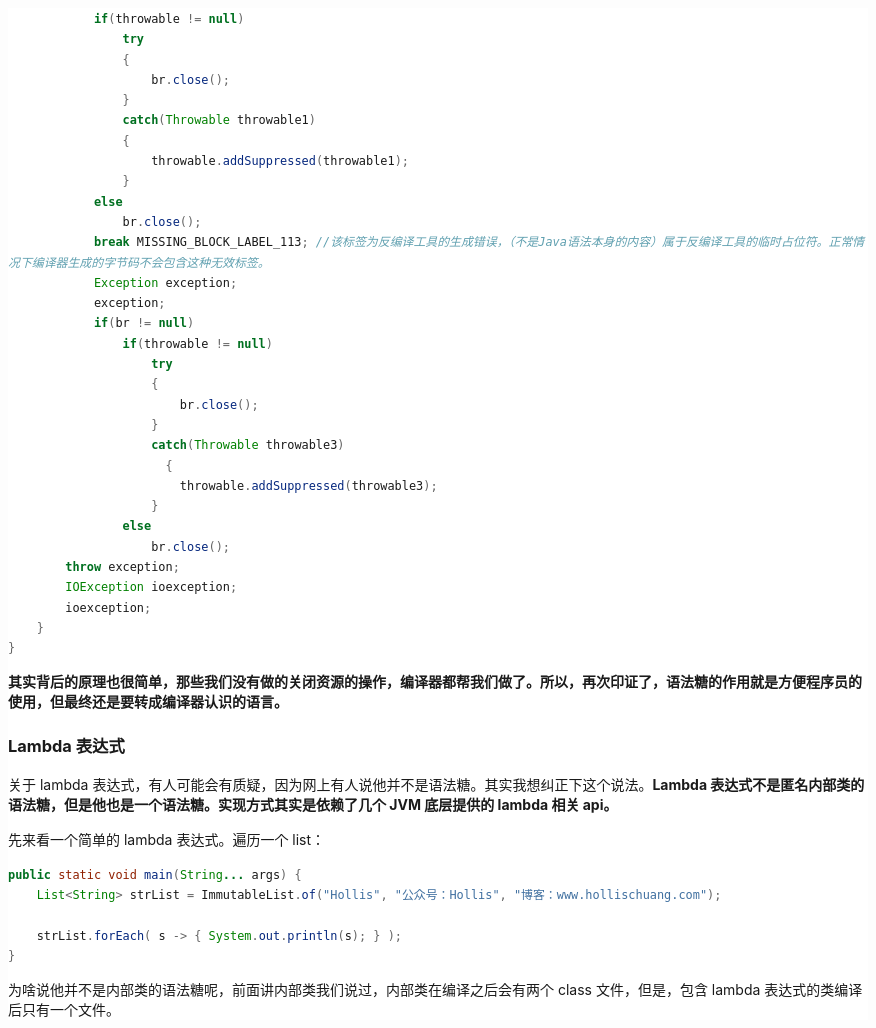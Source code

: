 ```java
            if(throwable != null)
                try
                {
                    br.close();
                }
                catch(Throwable throwable1)
                {
                    throwable.addSuppressed(throwable1);
                }
            else
                br.close();
            break MISSING_BLOCK_LABEL_113; //该标签为反编译工具的生成错误，（不是Java语法本身的内容）属于反编译工具的临时占位符。正常情况下编译器生成的字节码不会包含这种无效标签。
            Exception exception;
            exception;
            if(br != null)
                if(throwable != null)
                    try
                    {
                        br.close();
                    }
                    catch(Throwable throwable3)
                      {
                        throwable.addSuppressed(throwable3);
                    }
                else
                    br.close();
        throw exception;
        IOException ioexception;
        ioexception;
    }
}
```

**其实背后的原理也很简单，那些我们没有做的关闭资源的操作，编译器都帮我们做了。所以，再次印证了，语法糖的作用就是方便程序员的使用，但最终还是要转成编译器认识的语言。**

### Lambda 表达式

关于 lambda 表达式，有人可能会有质疑，因为网上有人说他并不是语法糖。其实我想纠正下这个说法。**Lambda 表达式不是匿名内部类的语法糖，但是他也是一个语法糖。实现方式其实是依赖了几个 JVM 底层提供的 lambda 相关 api。**

先来看一个简单的 lambda 表达式。遍历一个 list：

```java
public static void main(String... args) {
    List<String> strList = ImmutableList.of("Hollis", "公众号：Hollis", "博客：www.hollischuang.com");

    strList.forEach( s -> { System.out.println(s); } );
}
```

为啥说他并不是内部类的语法糖呢，前面讲内部类我们说过，内部类在编译之后会有两个 class 文件，但是，包含 lambda 表达式的类编译后只有一个文件。
